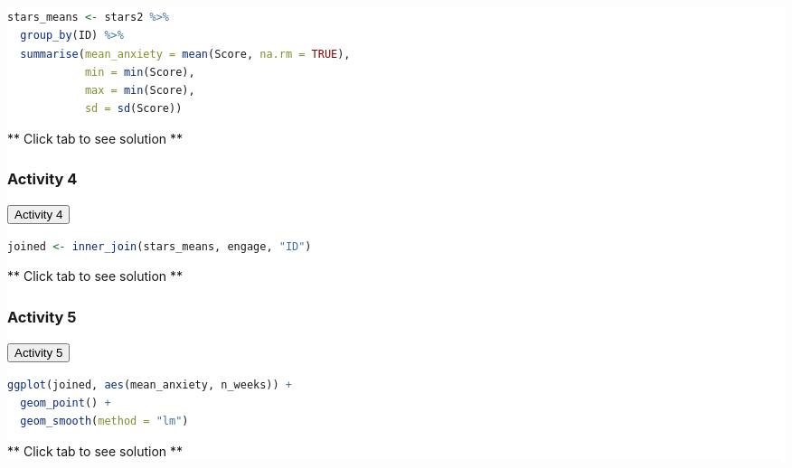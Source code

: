 ```r
stars_means <- stars2 %>%
  group_by(ID) %>%
  summarise(mean_anxiety = mean(Score, na.rm = TRUE),
            min = min(Score), 
            max = min(Score),
            sd = sd(Score))
```
</div>

** Click tab to see solution **

### Activity 4

<div class="solution"><button>Activity 4</button>

```r
joined <- inner_join(stars_means, engage, "ID")
```
</div>

** Click tab to see solution **

### Activity 5

<div class="solution"><button>Activity 5</button>

```r
ggplot(joined, aes(mean_anxiety, n_weeks)) +
  geom_point() +
  geom_smooth(method = "lm")
```
</div>

** Click tab to see solution **


